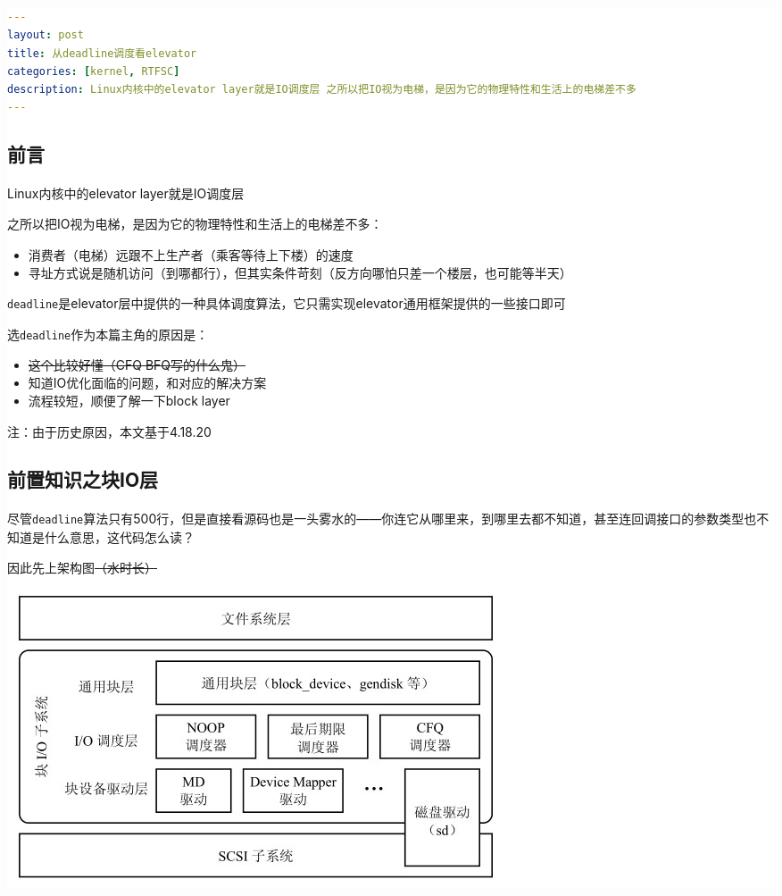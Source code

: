 ```yaml
---
layout: post
title: 从deadline调度看elevator
categories: [kernel, RTFSC]
description: Linux内核中的elevator layer就是IO调度层 之所以把IO视为电梯，是因为它的物理特性和生活上的电梯差不多
---
```


## 前言

 

Linux内核中的elevator layer就是IO调度层

之所以把IO视为电梯，是因为它的物理特性和生活上的电梯差不多：

- 消费者（电梯）远跟不上生产者（乘客等待上下楼）的速度
- 寻址方式说是随机访问（到哪都行），但其实条件苛刻（反方向哪怕只差一个楼层，也可能等半天）

 



`deadline`是elevator层中提供的一种具体调度算法，它只需实现elevator通用框架提供的一些接口即可

选`deadline`作为本篇主角的原因是：

- ~~这个比较好懂（CFQ BFQ写的什么鬼）~~
- 知道IO优化面临的问题，和对应的解决方案
- 流程较短，顺便了解一下block layer

 

注：由于历史原因，本文基于4.18.20

 

## 前置知识之块IO层

 

尽管`deadline`算法只有500行，但是直接看源码也是一头雾水的——你连它从哪里来，到哪里去都不知道，甚至连回调接口的参数类型也不知道是什么意思，这代码怎么读？

 

因此先上架构图~~（水时长）~~

![block-io](/img/block-io.png)
